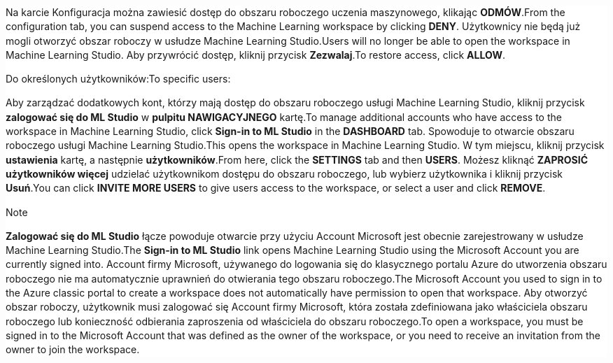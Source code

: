 <span data-ttu-id="a2df7-231">Na karcie Konfiguracja można zawiesić dostęp do obszaru roboczego uczenia maszynowego, klikając **ODMÓW**.</span><span class="sxs-lookup"><span data-stu-id="a2df7-231">From the configuration tab, you can suspend access to the Machine Learning workspace by clicking **DENY**.</span></span> <span data-ttu-id="a2df7-232">Użytkownicy nie będą już mogli otworzyć obszar roboczy w usłudze Machine Learning Studio.</span><span class="sxs-lookup"><span data-stu-id="a2df7-232">Users will no longer be able to open the workspace in Machine Learning Studio.</span></span> <span data-ttu-id="a2df7-233">Aby przywrócić dostęp, kliknij przycisk **Zezwalaj**.</span><span class="sxs-lookup"><span data-stu-id="a2df7-233">To restore access, click **ALLOW**.</span></span>

<span data-ttu-id="a2df7-234">Do określonych użytkowników:</span><span class="sxs-lookup"><span data-stu-id="a2df7-234">To specific users:</span></span>

<span data-ttu-id="a2df7-235">Aby zarządzać dodatkowych kont, którzy mają dostęp do obszaru roboczego usługi Machine Learning Studio, kliknij przycisk **zalogować się do ML Studio** w **pulpitu NAWIGACYJNEGO** kartę.</span><span class="sxs-lookup"><span data-stu-id="a2df7-235">To manage additional accounts who have access to the workspace in Machine Learning Studio, click **Sign-in to ML Studio** in the **DASHBOARD** tab.</span></span> <span data-ttu-id="a2df7-236">Spowoduje to otwarcie obszaru roboczego usługi Machine Learning Studio.</span><span class="sxs-lookup"><span data-stu-id="a2df7-236">This opens the workspace in Machine Learning Studio.</span></span> <span data-ttu-id="a2df7-237">W tym miejscu, kliknij przycisk **ustawienia** kartę, a następnie **użytkowników**.</span><span class="sxs-lookup"><span data-stu-id="a2df7-237">From here, click the **SETTINGS** tab and then **USERS**.</span></span> <span data-ttu-id="a2df7-238">Możesz kliknąć **ZAPROSIĆ użytkowników więcej** udzielać użytkownikom dostępu do obszaru roboczego, lub wybierz użytkownika i kliknij przycisk **Usuń**.</span><span class="sxs-lookup"><span data-stu-id="a2df7-238">You can click **INVITE MORE USERS** to give users access to the workspace, or select a user and click **REMOVE**.</span></span>

> [!NOTE]
> <span data-ttu-id="a2df7-239">**Zalogować się do ML Studio** łącze powoduje otwarcie przy użyciu Account Microsoft jest obecnie zarejestrowany w usłudze Machine Learning Studio.</span><span class="sxs-lookup"><span data-stu-id="a2df7-239">The **Sign-in to ML Studio** link opens Machine Learning Studio using the Microsoft Account you are currently signed into.</span></span> <span data-ttu-id="a2df7-240">Account firmy Microsoft, używanego do logowania się do klasycznego portalu Azure do utworzenia obszaru roboczego nie ma automatycznie uprawnień do otwierania tego obszaru roboczego.</span><span class="sxs-lookup"><span data-stu-id="a2df7-240">The Microsoft Account you used to sign in to the Azure classic portal to create a workspace does not automatically have permission to open that workspace.</span></span> <span data-ttu-id="a2df7-241">Aby otworzyć obszar roboczy, użytkownik musi zalogować się Account firmy Microsoft, która została zdefiniowana jako właściciela obszaru roboczego lub konieczność odbierania zaproszenia od właściciela do obszaru roboczego.</span><span class="sxs-lookup"><span data-stu-id="a2df7-241">To open a workspace, you must be signed in to the Microsoft Account that was defined as the owner of the workspace, or you need to receive an invitation from the owner to join the workspace.</span></span>
> 
> 

